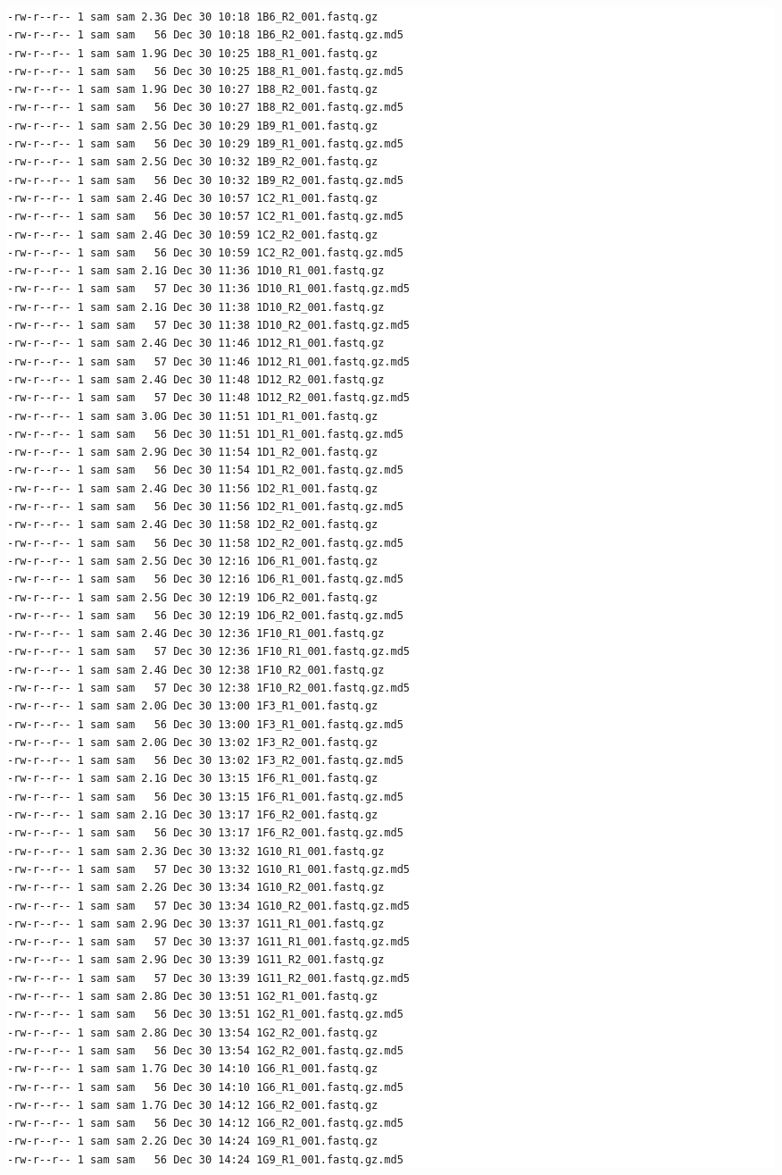     -rw-r--r-- 1 sam sam 2.3G Dec 30 10:18 1B6_R2_001.fastq.gz
    -rw-r--r-- 1 sam sam   56 Dec 30 10:18 1B6_R2_001.fastq.gz.md5
    -rw-r--r-- 1 sam sam 1.9G Dec 30 10:25 1B8_R1_001.fastq.gz
    -rw-r--r-- 1 sam sam   56 Dec 30 10:25 1B8_R1_001.fastq.gz.md5
    -rw-r--r-- 1 sam sam 1.9G Dec 30 10:27 1B8_R2_001.fastq.gz
    -rw-r--r-- 1 sam sam   56 Dec 30 10:27 1B8_R2_001.fastq.gz.md5
    -rw-r--r-- 1 sam sam 2.5G Dec 30 10:29 1B9_R1_001.fastq.gz
    -rw-r--r-- 1 sam sam   56 Dec 30 10:29 1B9_R1_001.fastq.gz.md5
    -rw-r--r-- 1 sam sam 2.5G Dec 30 10:32 1B9_R2_001.fastq.gz
    -rw-r--r-- 1 sam sam   56 Dec 30 10:32 1B9_R2_001.fastq.gz.md5
    -rw-r--r-- 1 sam sam 2.4G Dec 30 10:57 1C2_R1_001.fastq.gz
    -rw-r--r-- 1 sam sam   56 Dec 30 10:57 1C2_R1_001.fastq.gz.md5
    -rw-r--r-- 1 sam sam 2.4G Dec 30 10:59 1C2_R2_001.fastq.gz
    -rw-r--r-- 1 sam sam   56 Dec 30 10:59 1C2_R2_001.fastq.gz.md5
    -rw-r--r-- 1 sam sam 2.1G Dec 30 11:36 1D10_R1_001.fastq.gz
    -rw-r--r-- 1 sam sam   57 Dec 30 11:36 1D10_R1_001.fastq.gz.md5
    -rw-r--r-- 1 sam sam 2.1G Dec 30 11:38 1D10_R2_001.fastq.gz
    -rw-r--r-- 1 sam sam   57 Dec 30 11:38 1D10_R2_001.fastq.gz.md5
    -rw-r--r-- 1 sam sam 2.4G Dec 30 11:46 1D12_R1_001.fastq.gz
    -rw-r--r-- 1 sam sam   57 Dec 30 11:46 1D12_R1_001.fastq.gz.md5
    -rw-r--r-- 1 sam sam 2.4G Dec 30 11:48 1D12_R2_001.fastq.gz
    -rw-r--r-- 1 sam sam   57 Dec 30 11:48 1D12_R2_001.fastq.gz.md5
    -rw-r--r-- 1 sam sam 3.0G Dec 30 11:51 1D1_R1_001.fastq.gz
    -rw-r--r-- 1 sam sam   56 Dec 30 11:51 1D1_R1_001.fastq.gz.md5
    -rw-r--r-- 1 sam sam 2.9G Dec 30 11:54 1D1_R2_001.fastq.gz
    -rw-r--r-- 1 sam sam   56 Dec 30 11:54 1D1_R2_001.fastq.gz.md5
    -rw-r--r-- 1 sam sam 2.4G Dec 30 11:56 1D2_R1_001.fastq.gz
    -rw-r--r-- 1 sam sam   56 Dec 30 11:56 1D2_R1_001.fastq.gz.md5
    -rw-r--r-- 1 sam sam 2.4G Dec 30 11:58 1D2_R2_001.fastq.gz
    -rw-r--r-- 1 sam sam   56 Dec 30 11:58 1D2_R2_001.fastq.gz.md5
    -rw-r--r-- 1 sam sam 2.5G Dec 30 12:16 1D6_R1_001.fastq.gz
    -rw-r--r-- 1 sam sam   56 Dec 30 12:16 1D6_R1_001.fastq.gz.md5
    -rw-r--r-- 1 sam sam 2.5G Dec 30 12:19 1D6_R2_001.fastq.gz
    -rw-r--r-- 1 sam sam   56 Dec 30 12:19 1D6_R2_001.fastq.gz.md5
    -rw-r--r-- 1 sam sam 2.4G Dec 30 12:36 1F10_R1_001.fastq.gz
    -rw-r--r-- 1 sam sam   57 Dec 30 12:36 1F10_R1_001.fastq.gz.md5
    -rw-r--r-- 1 sam sam 2.4G Dec 30 12:38 1F10_R2_001.fastq.gz
    -rw-r--r-- 1 sam sam   57 Dec 30 12:38 1F10_R2_001.fastq.gz.md5
    -rw-r--r-- 1 sam sam 2.0G Dec 30 13:00 1F3_R1_001.fastq.gz
    -rw-r--r-- 1 sam sam   56 Dec 30 13:00 1F3_R1_001.fastq.gz.md5
    -rw-r--r-- 1 sam sam 2.0G Dec 30 13:02 1F3_R2_001.fastq.gz
    -rw-r--r-- 1 sam sam   56 Dec 30 13:02 1F3_R2_001.fastq.gz.md5
    -rw-r--r-- 1 sam sam 2.1G Dec 30 13:15 1F6_R1_001.fastq.gz
    -rw-r--r-- 1 sam sam   56 Dec 30 13:15 1F6_R1_001.fastq.gz.md5
    -rw-r--r-- 1 sam sam 2.1G Dec 30 13:17 1F6_R2_001.fastq.gz
    -rw-r--r-- 1 sam sam   56 Dec 30 13:17 1F6_R2_001.fastq.gz.md5
    -rw-r--r-- 1 sam sam 2.3G Dec 30 13:32 1G10_R1_001.fastq.gz
    -rw-r--r-- 1 sam sam   57 Dec 30 13:32 1G10_R1_001.fastq.gz.md5
    -rw-r--r-- 1 sam sam 2.2G Dec 30 13:34 1G10_R2_001.fastq.gz
    -rw-r--r-- 1 sam sam   57 Dec 30 13:34 1G10_R2_001.fastq.gz.md5
    -rw-r--r-- 1 sam sam 2.9G Dec 30 13:37 1G11_R1_001.fastq.gz
    -rw-r--r-- 1 sam sam   57 Dec 30 13:37 1G11_R1_001.fastq.gz.md5
    -rw-r--r-- 1 sam sam 2.9G Dec 30 13:39 1G11_R2_001.fastq.gz
    -rw-r--r-- 1 sam sam   57 Dec 30 13:39 1G11_R2_001.fastq.gz.md5
    -rw-r--r-- 1 sam sam 2.8G Dec 30 13:51 1G2_R1_001.fastq.gz
    -rw-r--r-- 1 sam sam   56 Dec 30 13:51 1G2_R1_001.fastq.gz.md5
    -rw-r--r-- 1 sam sam 2.8G Dec 30 13:54 1G2_R2_001.fastq.gz
    -rw-r--r-- 1 sam sam   56 Dec 30 13:54 1G2_R2_001.fastq.gz.md5
    -rw-r--r-- 1 sam sam 1.7G Dec 30 14:10 1G6_R1_001.fastq.gz
    -rw-r--r-- 1 sam sam   56 Dec 30 14:10 1G6_R1_001.fastq.gz.md5
    -rw-r--r-- 1 sam sam 1.7G Dec 30 14:12 1G6_R2_001.fastq.gz
    -rw-r--r-- 1 sam sam   56 Dec 30 14:12 1G6_R2_001.fastq.gz.md5
    -rw-r--r-- 1 sam sam 2.2G Dec 30 14:24 1G9_R1_001.fastq.gz
    -rw-r--r-- 1 sam sam   56 Dec 30 14:24 1G9_R1_001.fastq.gz.md5